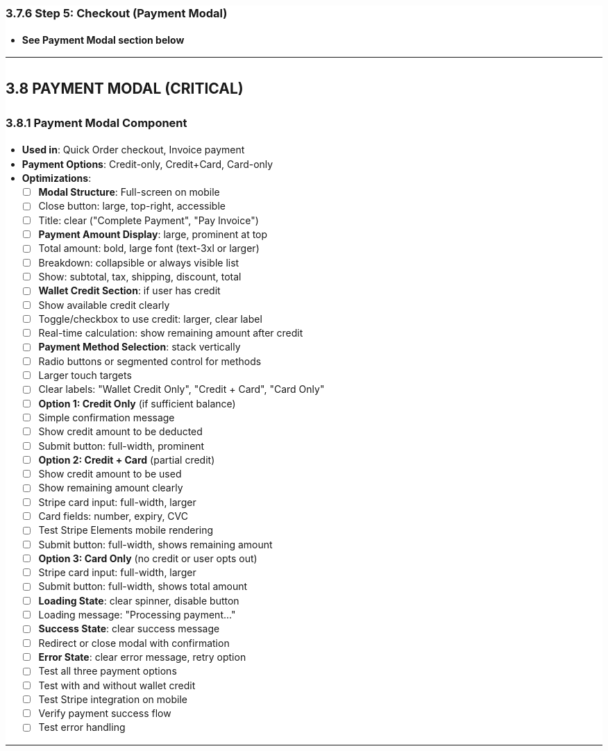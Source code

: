 ### 3.7.6 Step 5: Checkout (Payment Modal)
- **See Payment Modal section below**

---

## 3.8 PAYMENT MODAL (CRITICAL)

### 3.8.1 Payment Modal Component
- **Used in**: Quick Order checkout, Invoice payment
- **Payment Options**: Credit-only, Credit+Card, Card-only
- **Optimizations**:
  - [ ] **Modal Structure**: Full-screen on mobile
  - [ ] Close button: large, top-right, accessible
  - [ ] Title: clear ("Complete Payment", "Pay Invoice")
  - [ ] **Payment Amount Display**: large, prominent at top
  - [ ] Total amount: bold, large font (text-3xl or larger)
  - [ ] Breakdown: collapsible or always visible list
  - [ ] Show: subtotal, tax, shipping, discount, total
  - [ ] **Wallet Credit Section**: if user has credit
  - [ ] Show available credit clearly
  - [ ] Toggle/checkbox to use credit: larger, clear label
  - [ ] Real-time calculation: show remaining amount after credit
  - [ ] **Payment Method Selection**: stack vertically
  - [ ] Radio buttons or segmented control for methods
  - [ ] Larger touch targets
  - [ ] Clear labels: "Wallet Credit Only", "Credit + Card", "Card Only"
  - [ ] **Option 1: Credit Only** (if sufficient balance)
  - [ ] Simple confirmation message
  - [ ] Show credit amount to be deducted
  - [ ] Submit button: full-width, prominent
  - [ ] **Option 2: Credit + Card** (partial credit)
  - [ ] Show credit amount to be used
  - [ ] Show remaining amount clearly
  - [ ] Stripe card input: full-width, larger
  - [ ] Card fields: number, expiry, CVC
  - [ ] Test Stripe Elements mobile rendering
  - [ ] Submit button: full-width, shows remaining amount
  - [ ] **Option 3: Card Only** (no credit or user opts out)
  - [ ] Stripe card input: full-width, larger
  - [ ] Submit button: full-width, shows total amount
  - [ ] **Loading State**: clear spinner, disable button
  - [ ] Loading message: "Processing payment..."
  - [ ] **Success State**: clear success message
  - [ ] Redirect or close modal with confirmation
  - [ ] **Error State**: clear error message, retry option
  - [ ] Test all three payment options
  - [ ] Test with and without wallet credit
  - [ ] Test Stripe integration on mobile
  - [ ] Verify payment success flow
  - [ ] Test error handling

---